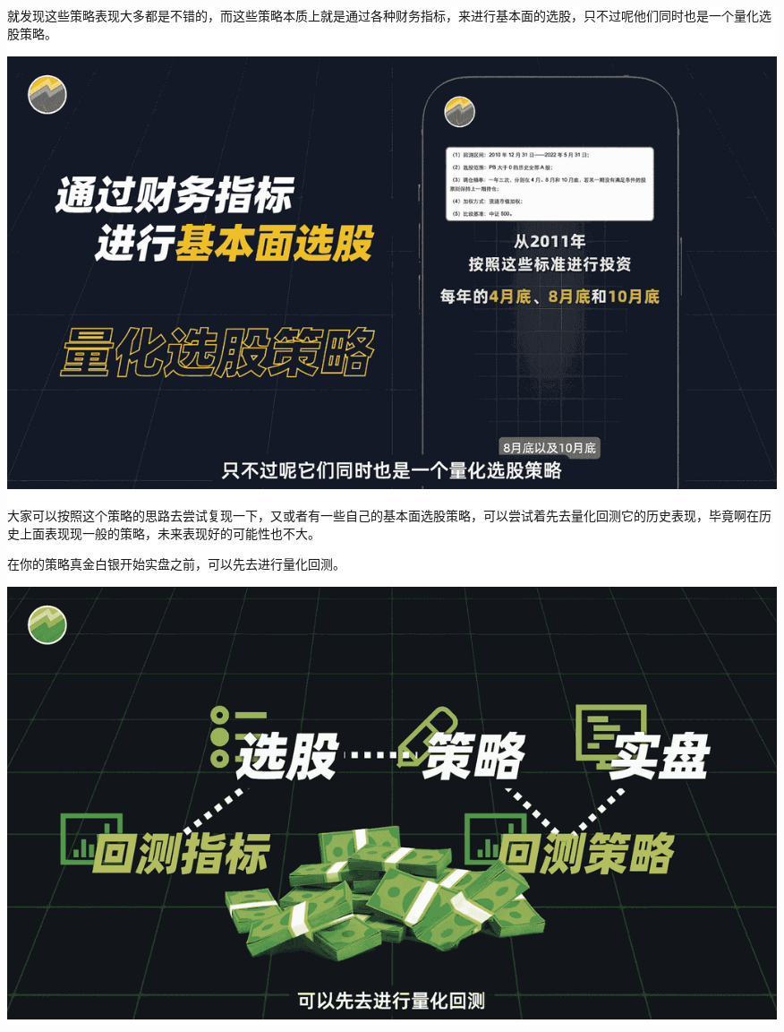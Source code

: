 就发现这些策略表现大多都是不错的，而这些策略本质上就是通过各种财务指标，来进行基本面的选股，只不过呢他们同时也是一个量化选股策略。



![](img/ed1317dbaec3c04c6eb0b57743f80624_87.png)

大家可以按照这个策略的思路去尝试复现一下，又或者有一些自己的基本面选股策略，可以尝试着先去量化回测它的历史表现，毕竟啊在历史上面表现现一般的策略，未来表现好的可能性也不大。

在你的策略真金白银开始实盘之前，可以先去进行量化回测。

![](img/ed1317dbaec3c04c6eb0b57743f80624_89.png)
